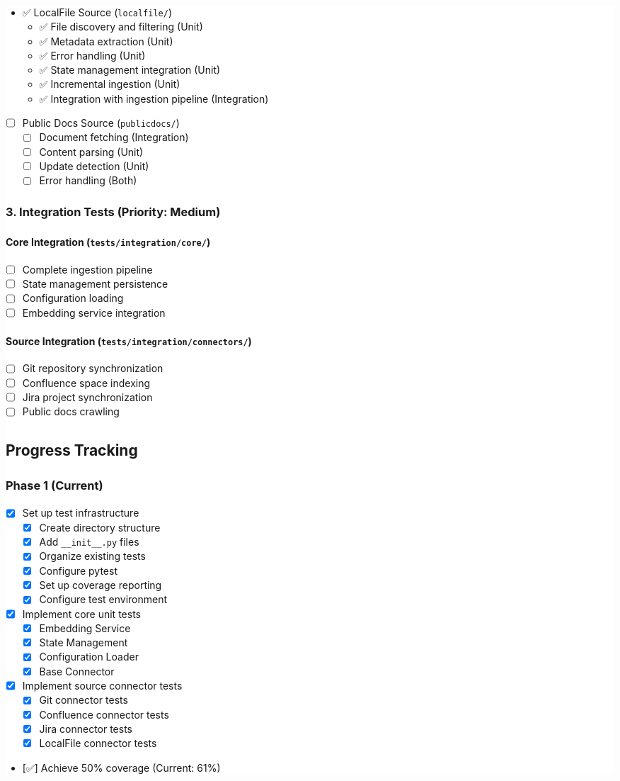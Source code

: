 - ✅ LocalFile Source (`localfile/`)
  - ✅ File discovery and filtering (Unit)
  - ✅ Metadata extraction (Unit)
  - ✅ Error handling (Unit)
  - ✅ State management integration (Unit)
  - ✅ Incremental ingestion (Unit)
  - ✅ Integration with ingestion pipeline (Integration)

- [ ] Public Docs Source (`publicdocs/`)
  - [ ] Document fetching (Integration)
  - [ ] Content parsing (Unit)
  - [ ] Update detection (Unit)
  - [ ] Error handling (Both)

### 3. Integration Tests (Priority: Medium)

#### Core Integration (`tests/integration/core/`)

- [ ] Complete ingestion pipeline
- [ ] State management persistence
- [ ] Configuration loading
- [ ] Embedding service integration

#### Source Integration (`tests/integration/connectors/`)

- [ ] Git repository synchronization
- [ ] Confluence space indexing
- [ ] Jira project synchronization
- [ ] Public docs crawling

## Progress Tracking

### Phase 1 (Current)

- [x] Set up test infrastructure
  - [x] Create directory structure
  - [x] Add `__init__.py` files
  - [x] Organize existing tests
  - [x] Configure pytest
  - [x] Set up coverage reporting
  - [x] Configure test environment
- [x] Implement core unit tests
  - [x] Embedding Service
  - [x] State Management
  - [x] Configuration Loader
  - [x] Base Connector
- [x] Implement source connector tests
  - [x] Git connector tests
  - [x] Confluence connector tests
  - [x] Jira connector tests
  - [x] LocalFile connector tests
- [✅] Achieve 50% coverage (Current: 61%)
